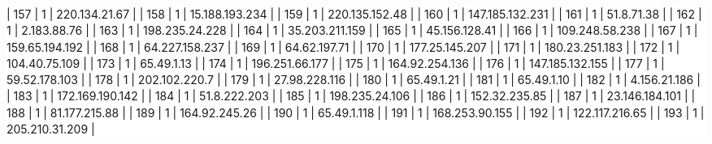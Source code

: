 | 157 |                     1 | 220.134.21.67   |
| 158 |                     1 | 15.188.193.234  |
| 159 |                     1 | 220.135.152.48  |
| 160 |                     1 | 147.185.132.231 |
| 161 |                     1 | 51.8.71.38      |
| 162 |                     1 | 2.183.88.76     |
| 163 |                     1 | 198.235.24.228  |
| 164 |                     1 | 35.203.211.159  |
| 165 |                     1 | 45.156.128.41   |
| 166 |                     1 | 109.248.58.238  |
| 167 |                     1 | 159.65.194.192  |
| 168 |                     1 | 64.227.158.237  |
| 169 |                     1 | 64.62.197.71    |
| 170 |                     1 | 177.25.145.207  |
| 171 |                     1 | 180.23.251.183  |
| 172 |                     1 | 104.40.75.109   |
| 173 |                     1 | 65.49.1.13      |
| 174 |                     1 | 196.251.66.177  |
| 175 |                     1 | 164.92.254.136  |
| 176 |                     1 | 147.185.132.155 |
| 177 |                     1 | 59.52.178.103   |
| 178 |                     1 | 202.102.220.7   |
| 179 |                     1 | 27.98.228.116   |
| 180 |                     1 | 65.49.1.21      |
| 181 |                     1 | 65.49.1.10      |
| 182 |                     1 | 4.156.21.186    |
| 183 |                     1 | 172.169.190.142 |
| 184 |                     1 | 51.8.222.203    |
| 185 |                     1 | 198.235.24.106  |
| 186 |                     1 | 152.32.235.85   |
| 187 |                     1 | 23.146.184.101  |
| 188 |                     1 | 81.177.215.88   |
| 189 |                     1 | 164.92.245.26   |
| 190 |                     1 | 65.49.1.118     |
| 191 |                     1 | 168.253.90.155  |
| 192 |                     1 | 122.117.216.65  |
| 193 |                     1 | 205.210.31.209  |